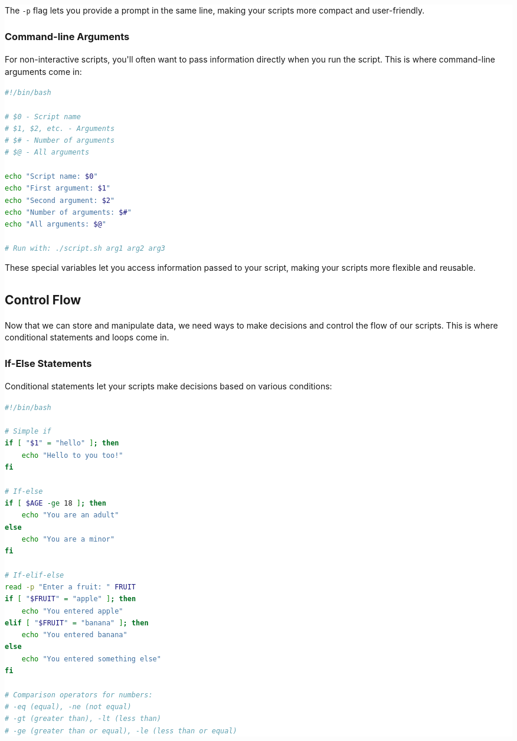 The `-p` flag lets you provide a prompt in the same line, making your scripts more compact and user-friendly.

### Command-line Arguments

For non-interactive scripts, you'll often want to pass information directly when you run the script. This is where command-line arguments come in:

```bash
#!/bin/bash

# $0 - Script name
# $1, $2, etc. - Arguments
# $# - Number of arguments
# $@ - All arguments

echo "Script name: $0"
echo "First argument: $1"
echo "Second argument: $2"
echo "Number of arguments: $#"
echo "All arguments: $@"

# Run with: ./script.sh arg1 arg2 arg3
```

These special variables let you access information passed to your script, making your scripts more flexible and reusable.

## Control Flow

Now that we can store and manipulate data, we need ways to make decisions and control the flow of our scripts. This is where conditional statements and loops come in.

### If-Else Statements

Conditional statements let your scripts make decisions based on various conditions:

```bash
#!/bin/bash

# Simple if
if [ "$1" = "hello" ]; then
    echo "Hello to you too!"
fi

# If-else
if [ $AGE -ge 18 ]; then
    echo "You are an adult"
else
    echo "You are a minor"
fi

# If-elif-else
read -p "Enter a fruit: " FRUIT
if [ "$FRUIT" = "apple" ]; then
    echo "You entered apple"
elif [ "$FRUIT" = "banana" ]; then
    echo "You entered banana"
else
    echo "You entered something else"
fi

# Comparison operators for numbers:
# -eq (equal), -ne (not equal)
# -gt (greater than), -lt (less than)
# -ge (greater than or equal), -le (less than or equal)
```